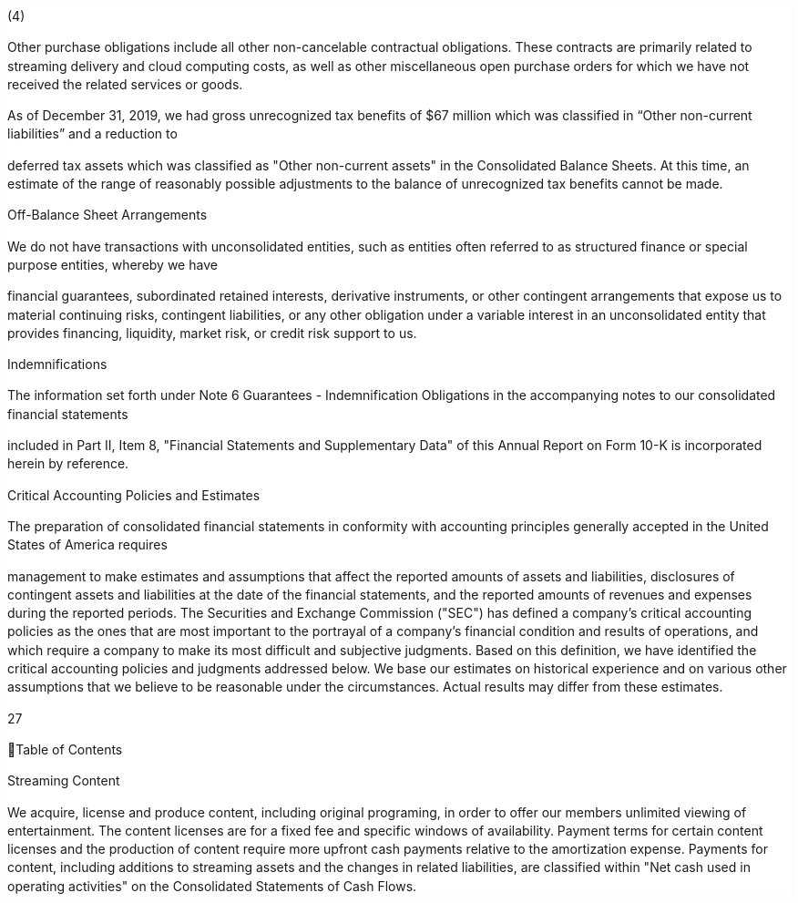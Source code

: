 (4)

Other purchase obligations include all other non-cancelable contractual obligations. These contracts are primarily related to streaming delivery and cloud
computing costs, as well as other miscellaneous open purchase orders for which we have not received the related services or goods.

As of December 31, 2019, we had gross unrecognized tax benefits of $67 million which was classified in “Other non-current liabilities” and a reduction to

deferred tax assets which was classified as "Other non-current assets" in the Consolidated Balance Sheets. At this time, an estimate of the range of reasonably
possible adjustments to the balance of unrecognized tax benefits cannot be made.

Off-Balance Sheet Arrangements

We do not have transactions with unconsolidated entities, such as entities often referred to as structured finance or special purpose entities, whereby we have

financial guarantees, subordinated retained interests, derivative instruments, or other contingent arrangements that expose us to material continuing risks,
contingent liabilities, or any other obligation under a variable interest in an unconsolidated entity that provides financing, liquidity, market risk, or credit risk
support to us.

Indemnifications

The information set forth under Note 6 Guarantees - Indemnification Obligations in the accompanying notes to our consolidated financial statements

included in Part II, Item 8, "Financial Statements and Supplementary Data" of this Annual Report on Form 10-K is incorporated herein by reference.

Critical Accounting Policies and Estimates

The preparation of consolidated financial statements in conformity with accounting principles generally accepted in the United States of America requires

management to make estimates and assumptions that affect the reported amounts of assets and liabilities, disclosures of contingent assets and liabilities at the date
of the financial statements, and the reported amounts of revenues and expenses during the reported periods. The Securities and Exchange Commission ("SEC") has
defined a company’s critical accounting policies as the ones that are most important to the portrayal of a company’s financial condition and results of operations,
and which require a company to make its most difficult and subjective judgments. Based on this definition, we have identified the critical accounting policies and
judgments addressed below. We base our estimates on historical experience and on various other assumptions that we believe to be reasonable under the
circumstances. Actual results may differ from these estimates.

27

Table of Contents

Streaming Content

We acquire, license and produce content, including original programing, in order to offer our members unlimited viewing of entertainment. The content
licenses are for a fixed fee and specific windows of availability. Payment terms for certain content licenses and the production of content require more upfront cash
payments relative to the amortization expense. Payments for content, including additions to streaming assets and the changes in related liabilities, are classified
within "Net cash used in operating activities" on the Consolidated Statements of Cash Flows.
